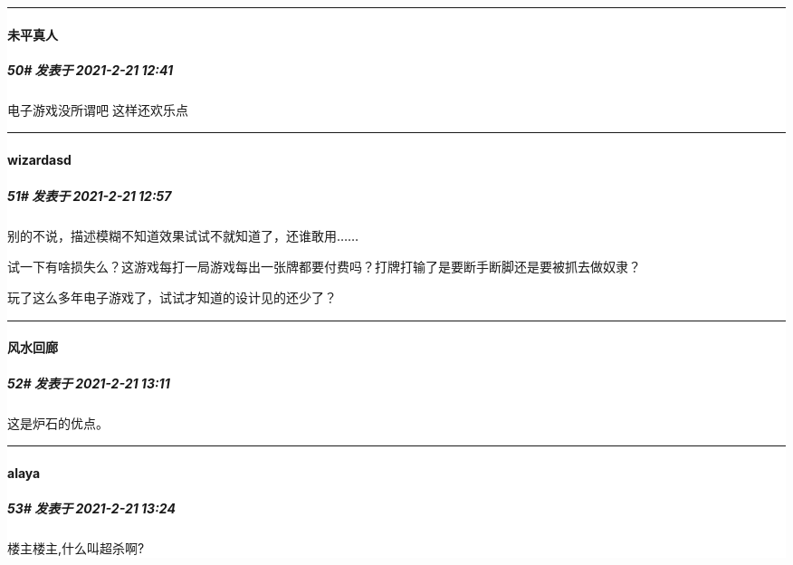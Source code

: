





*****

####  未平真人  
##### 50#       发表于 2021-2-21 12:41




电子游戏没所谓吧 这样还欢乐点







*****

####  wizardasd  
##### 51#       发表于 2021-2-21 12:57




别的不说，描述模糊不知道效果试试不就知道了，还谁敢用……

试一下有啥损失么？这游戏每打一局游戏每出一张牌都要付费吗？打牌打输了是要断手断脚还是要被抓去做奴隶？

玩了这么多年电子游戏了，试试才知道的设计见的还少了？







*****

####  风水回廊  
##### 52#       发表于 2021-2-21 13:11




这是炉石的优点。







*****

####  alaya  
##### 53#       发表于 2021-2-21 13:24




楼主楼主,什么叫超杀啊?



